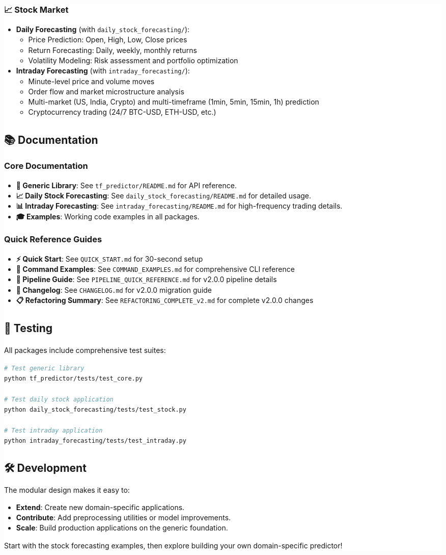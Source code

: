 ### 📈 Stock Market
- **Daily Forecasting** (with `daily_stock_forecasting/`):
    - Price Prediction: Open, High, Low, Close prices
    - Return Forecasting: Daily, weekly, monthly returns
    - Volatility Modeling: Risk assessment and portfolio optimization
- **Intraday Forecasting** (with `intraday_forecasting/`):
    - Minute-level price and volume moves
    - Order flow and market microstructure analysis
    - Multi-market (US, India, Crypto) and multi-timeframe (1min, 5min, 15min, 1h) prediction
    - Cryptocurrency trading (24/7 BTC-USD, ETH-USD, etc.)

## 📚 Documentation

### Core Documentation
- **🧠 Generic Library**: See `tf_predictor/README.md` for API reference.
- **📈 Daily Stock Forecasting**: See `daily_stock_forecasting/README.md` for detailed usage.
- **📊 Intraday Forecasting**: See `intraday_forecasting/README.md` for high-frequency trading details.
- **🎓 Examples**: Working code examples in all packages.

### Quick Reference Guides
- **⚡ Quick Start**: See `QUICK_START.md` for 30-second setup
- **📖 Command Examples**: See `COMMAND_EXAMPLES.md` for comprehensive CLI reference
- **🔧 Pipeline Guide**: See `PIPELINE_QUICK_REFERENCE.md` for v2.0.0 pipeline details
- **📝 Changelog**: See `CHANGELOG.md` for v2.0.0 migration guide
- **📋 Refactoring Summary**: See `REFACTORING_COMPLETE_v2.md` for complete v2.0.0 changes

## 🧪 Testing

All packages include comprehensive test suites:
```bash
# Test generic library
python tf_predictor/tests/test_core.py

# Test daily stock application
python daily_stock_forecasting/tests/test_stock.py

# Test intraday application
python intraday_forecasting/tests/test_intraday.py
```

## 🛠️ Development

The modular design makes it easy to:
- **Extend**: Create new domain-specific applications.
- **Contribute**: Add preprocessing utilities or model improvements.
- **Scale**: Build production applications on the generic foundation.

Start with the stock forecasting examples, then explore building your own domain-specific predictor!
